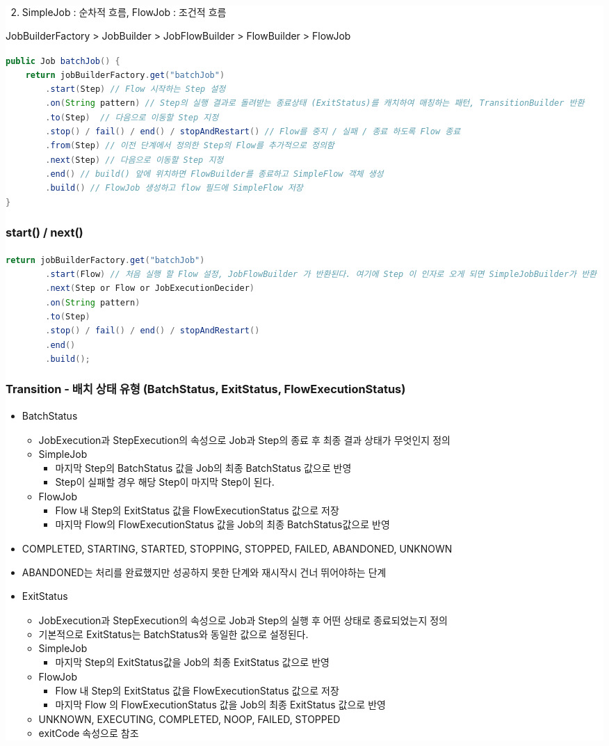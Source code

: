 2. SimpleJob : 순차적 흐름, FlowJob : 조건적 흐름

JobBuilderFactory > JobBuilder > JobFlowBuilder > FlowBuilder > FlowJob

```java
public Job batchJob() {
    return jobBuilderFactory.get("batchJob") 
        .start(Step) // Flow 시작하는 Step 설정
        .on(String pattern) // Step의 실행 결과로 돌려받는 종료상태 (ExitStatus)를 캐치하여 매칭하는 패턴, TransitionBuilder 반환
        .to(Step)  // 다음으로 이동할 Step 지정
        .stop() / fail() / end() / stopAndRestart() // Flow를 중지 / 실패 / 종료 하도록 Flow 종료
        .from(Step) // 이전 단계에서 정의한 Step의 Flow를 추가적으로 정의함
        .next(Step) // 다음으로 이동할 Step 지정
        .end() // build() 앞에 위치하면 FlowBuilder를 종료하고 SimpleFlow 객체 생성
        .build() // FlowJob 생성하고 flow 필드에 SimpleFlow 저장
}
```

### start() / next()

```java
return jobBuilderFactory.get("batchJob")
        .start(Flow) // 처음 실행 할 Flow 설정, JobFlowBuilder 가 반환된다. 여기에 Step 이 인자로 오게 되면 SimpleJobBuilder가 반환
        .next(Step or Flow or JobExecutionDecider)
        .on(String pattern)
        .to(Step)
        .stop() / fail() / end() / stopAndRestart()
        .end()
        .build();
```


### Transition - 배치 상태 유형 (BatchStatus, ExitStatus, FlowExecutionStatus)

- BatchStatus
  - JobExecution과 StepExecution의 속성으로 Job과 Step의 종료 후 최종 결과 상태가 무엇인지 정의
  - SimpleJob
    - 마지막 Step의 BatchStatus 값을 Job의 최종 BatchStatus 값으로 반영
    - Step이 실패할 경우 해당 Step이 마지막 Step이 된다.
  - FlowJob
    - Flow 내 Step의 ExitStatus 값을 FlowExecutionStatus 값으로 저장
    - 마지막 Flow의 FlowExecutionStatus 값을 Job의 최종 BatchStatus값으로 반영
- COMPLETED, STARTING, STARTED, STOPPING, STOPPED, FAILED, ABANDONED, UNKNOWN
- ABANDONED는 처리를 완료했지만 성공하지 못한 단계와 재시작시 건너 뛰어야하는 단계


- ExitStatus
  - JobExecution과 StepExecution의 속성으로 Job과 Step의 실행 후 어떤 상태로 종료되었는지 정의
  - 기본적으로 ExitStatus는 BatchStatus와 동일한 값으로 설정된다.
  - SimpleJob
    - 마지막 Step의 ExitStatus값을 Job의 최종 ExitStatus 값으로 반영
  - FlowJob
    - Flow 내 Step의 ExitStatus 값을 FlowExecutionStatus 값으로 저장
    - 마지막 Flow 의 FlowExecutionStatus 값을 Job의 최종 ExitStatus 값으로 반영
  - UNKNOWN, EXECUTING, COMPLETED, NOOP, FAILED, STOPPED
  - exitCode 속성으로 참조
